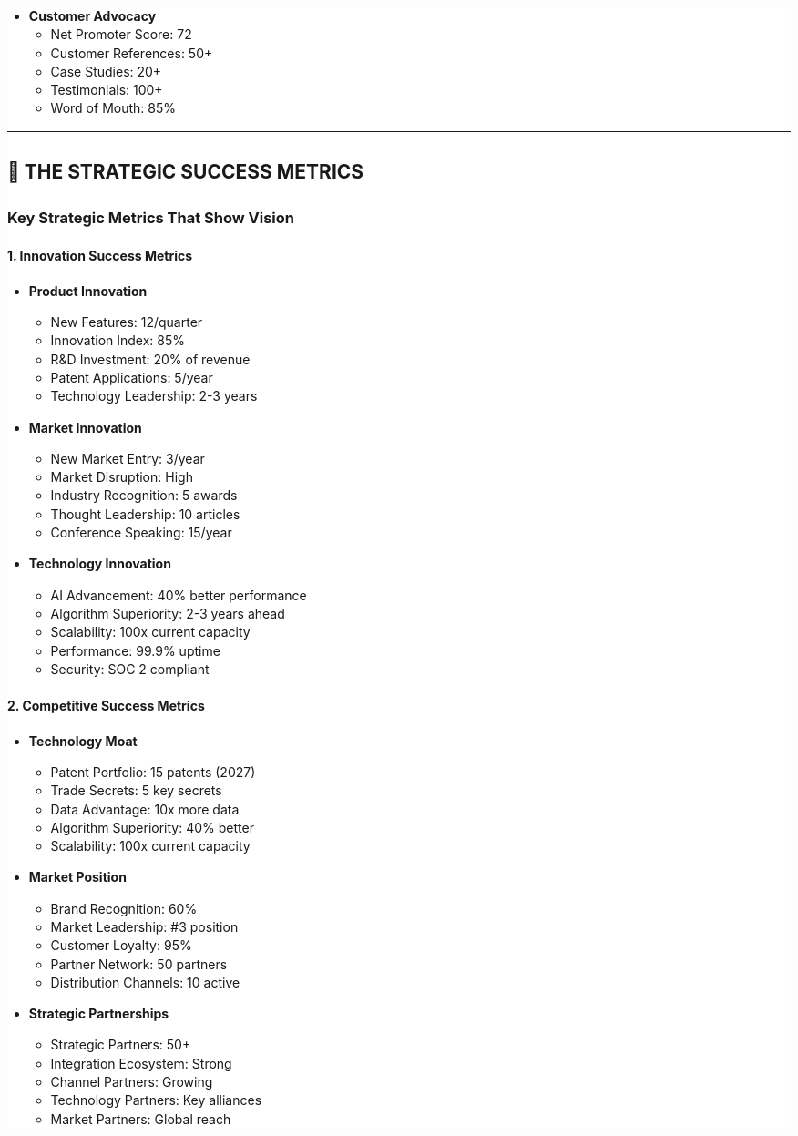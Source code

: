 - **Customer Advocacy**
  - Net Promoter Score: 72
  - Customer References: 50+
  - Case Studies: 20+
  - Testimonials: 100+
  - Word of Mouth: 85%

---

## 🎯 **THE STRATEGIC SUCCESS METRICS**

### **Key Strategic Metrics That Show Vision**

#### **1. Innovation Success Metrics**
- **Product Innovation**
  - New Features: 12/quarter
  - Innovation Index: 85%
  - R&D Investment: 20% of revenue
  - Patent Applications: 5/year
  - Technology Leadership: 2-3 years

- **Market Innovation**
  - New Market Entry: 3/year
  - Market Disruption: High
  - Industry Recognition: 5 awards
  - Thought Leadership: 10 articles
  - Conference Speaking: 15/year

- **Technology Innovation**
  - AI Advancement: 40% better performance
  - Algorithm Superiority: 2-3 years ahead
  - Scalability: 100x current capacity
  - Performance: 99.9% uptime
  - Security: SOC 2 compliant

#### **2. Competitive Success Metrics**
- **Technology Moat**
  - Patent Portfolio: 15 patents (2027)
  - Trade Secrets: 5 key secrets
  - Data Advantage: 10x more data
  - Algorithm Superiority: 40% better
  - Scalability: 100x current capacity

- **Market Position**
  - Brand Recognition: 60%
  - Market Leadership: #3 position
  - Customer Loyalty: 95%
  - Partner Network: 50 partners
  - Distribution Channels: 10 active

- **Strategic Partnerships**
  - Strategic Partners: 50+
  - Integration Ecosystem: Strong
  - Channel Partners: Growing
  - Technology Partners: Key alliances
  - Market Partners: Global reach
